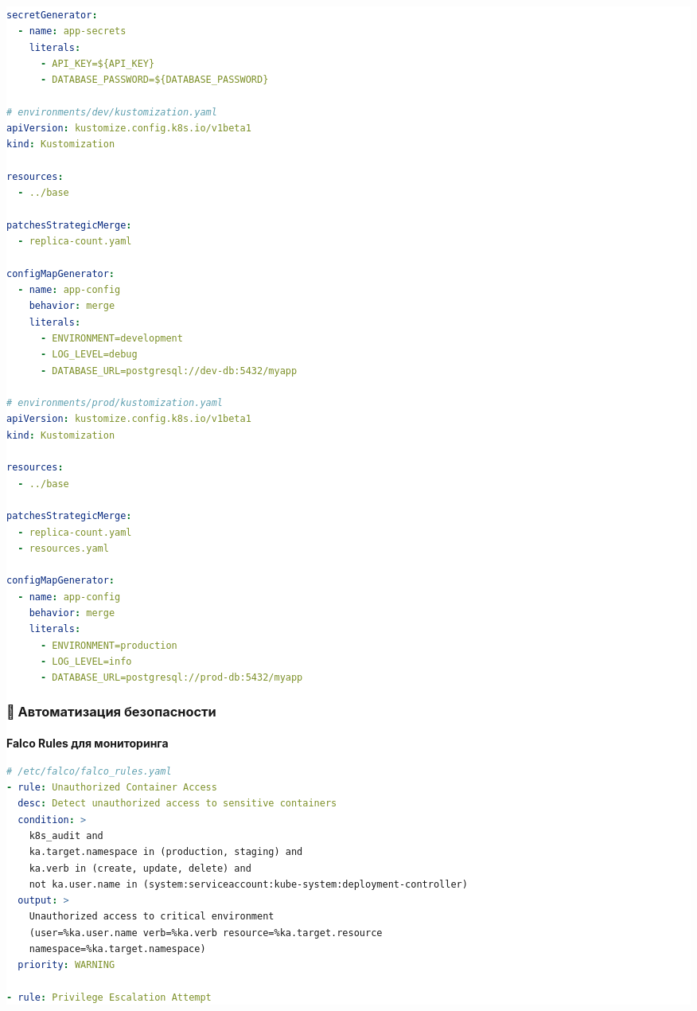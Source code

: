 ```yaml
secretGenerator:
  - name: app-secrets
    literals:
      - API_KEY=${API_KEY}
      - DATABASE_PASSWORD=${DATABASE_PASSWORD}

# environments/dev/kustomization.yaml
apiVersion: kustomize.config.k8s.io/v1beta1
kind: Kustomization

resources:
  - ../base

patchesStrategicMerge:
  - replica-count.yaml

configMapGenerator:
  - name: app-config
    behavior: merge
    literals:
      - ENVIRONMENT=development
      - LOG_LEVEL=debug
      - DATABASE_URL=postgresql://dev-db:5432/myapp

# environments/prod/kustomization.yaml
apiVersion: kustomize.config.k8s.io/v1beta1
kind: Kustomization

resources:
  - ../base

patchesStrategicMerge:
  - replica-count.yaml
  - resources.yaml

configMapGenerator:
  - name: app-config
    behavior: merge
    literals:
      - ENVIRONMENT=production
      - LOG_LEVEL=info
      - DATABASE_URL=postgresql://prod-db:5432/myapp
```

### 🔐 Автоматизация безопасности

**Falco Rules для мониторинга**

```yaml
# /etc/falco/falco_rules.yaml
- rule: Unauthorized Container Access
  desc: Detect unauthorized access to sensitive containers
  condition: >
    k8s_audit and
    ka.target.namespace in (production, staging) and
    ka.verb in (create, update, delete) and
    not ka.user.name in (system:serviceaccount:kube-system:deployment-controller)
  output: >
    Unauthorized access to critical environment
    (user=%ka.user.name verb=%ka.verb resource=%ka.target.resource
    namespace=%ka.target.namespace)
  priority: WARNING

- rule: Privilege Escalation Attempt
```